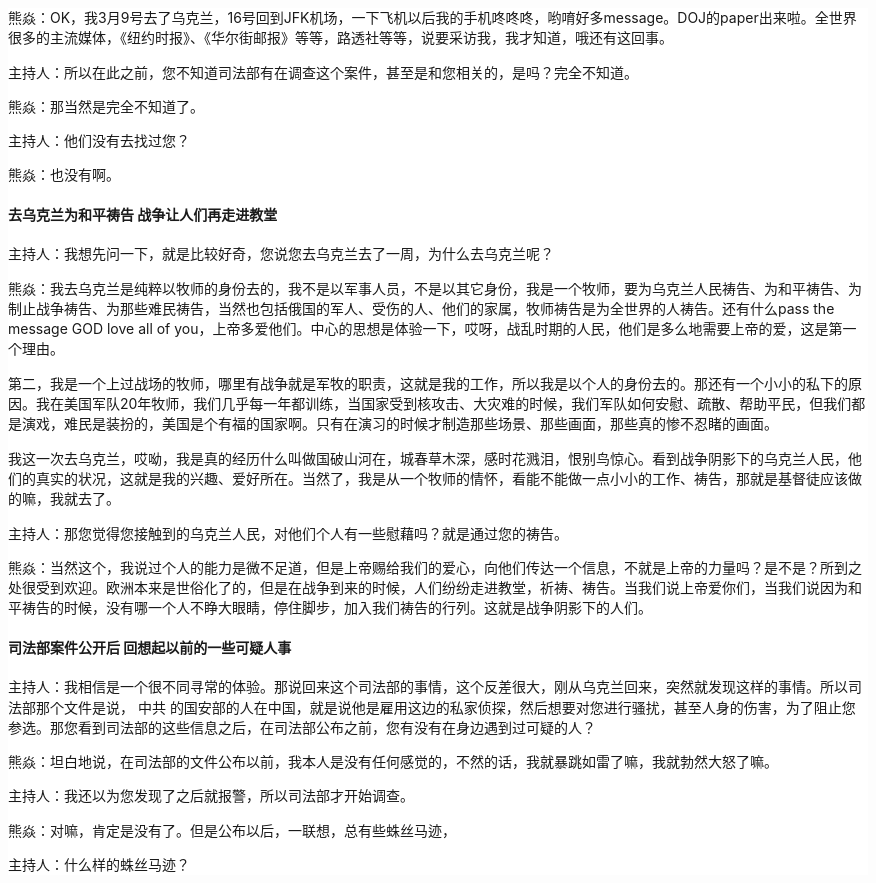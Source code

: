   熊焱：OK，我3月9号去了乌克兰，16号回到JFK机场，一下飞机以后我的手机咚咚咚，哟唷好多message。DOJ的paper出来啦。全世界很多的主流媒体，《纽约时报》、《华尔街邮报》等等，路透社等等，说要采访我，我才知道，哦还有这回事。
 </p>
 <p>
  主持人：所以在此之前，您不知道司法部有在调查这个案件，甚至是和您相关的，是吗？完全不知道。
 </p>
 <p>
  熊焱：那当然是完全不知道了。
 </p>
 <p>
  主持人：他们没有去找过您？
 </p>
 <p>
  熊焱：也没有啊。
 </p>
 <h4>
  去乌克兰为和平祷告 战争让人们再走进教堂
 </h4>
 <p>
  主持人：我想先问一下，就是比较好奇，您说您去乌克兰去了一周，为什么去乌克兰呢？
 </p>
 <p>
  熊焱：我去乌克兰是纯粹以牧师的身份去的，我不是以军事人员，不是以其它身份，我是一个牧师，要为乌克兰人民祷告、为和平祷告、为制止战争祷告、为那些难民祷告，当然也包括俄国的军人、受伤的人、他们的家属，牧师祷告是为全世界的人祷告。还有什么pass the message GOD love all of you，上帝多爱他们。中心的思想是体验一下，哎呀，战乱时期的人民，他们是多么地需要上帝的爱，这是第一个理由。
 </p>
 <p>
  第二，我是一个上过战场的牧师，哪里有战争就是军牧的职责，这就是我的工作，所以我是以个人的身份去的。那还有一个小小的私下的原因。我在美国军队20年牧师，我们几乎每一年都训练，当国家受到核攻击、大灾难的时候，我们军队如何安慰、疏散、帮助平民，但我们都是演戏，难民是装扮的，美国是个有福的国家啊。只有在演习的时候才制造那些场景、那些画面，那些真的惨不忍睹的画面。
 </p>
 <p>
  我这一次去乌克兰，哎呦，我是真的经历什么叫做国破山河在，城春草木深，感时花溅泪，恨别鸟惊心。看到战争阴影下的乌克兰人民，他们的真实的状况，这就是我的兴趣、爱好所在。当然了，我是从一个牧师的情怀，看能不能做一点小小的工作、祷告，那就是基督徒应该做的嘛，我就去了。
 </p>
 <p>
  主持人：那您觉得您接触到的乌克兰人民，对他们个人有一些慰藉吗？就是通过您的祷告。
 </p>
 <p>
  熊焱：当然这个，我说过个人的能力是微不足道，但是上帝赐给我们的爱心，向他们传达一个信息，不就是上帝的力量吗？是不是？所到之处很受到欢迎。欧洲本来是世俗化了的，但是在战争到来的时候，人们纷纷走进教堂，祈祷、祷告。当我们说上帝爱你们，当我们说因为和平祷告的时候，没有哪一个人不睁大眼睛，停住脚步，加入我们祷告的行列。这就是战争阴影下的人们。
 </p>
 <h4>
  <b>
   司法部案件公开后 回想起以前的一些可疑人事
  </b>
 </h4>
 <p>
  主持人：我相信是一个很不同寻常的体验。那说回来这个司法部的事情，这个反差很大，刚从乌克兰回来，突然就发现这样的事情。所以司法部那个文件是说，
  <ok href="https://www.epochtimes.com/gb/tag/%E4%B8%AD%E5%85%B1.html">
   中共
  </ok>
  的国安部的人在中国，就是说他是雇用这边的私家侦探，然后想要对您进行骚扰，甚至人身的伤害，为了阻止您参选。那您看到司法部的这些信息之后，在司法部公布之前，您有没有在身边遇到过可疑的人？
 </p>
 <p>
  熊焱：坦白地说，在司法部的文件公布以前，我本人是没有任何感觉的，不然的话，我就暴跳如雷了嘛，我就勃然大怒了嘛。
 </p>
 <p>
  主持人：我还以为您发现了之后就报警，所以司法部才开始调查。
 </p>
 <p>
  熊焱：对嘛，肯定是没有了。但是公布以后，一联想，总有些蛛丝马迹，
 </p>
 <p>
  主持人：什么样的蛛丝马迹？